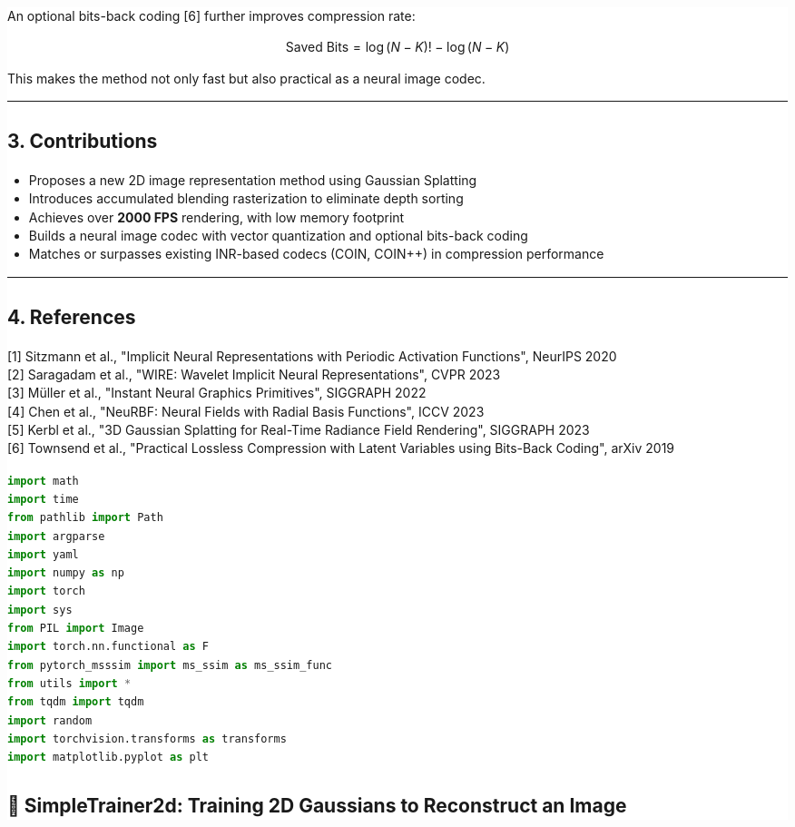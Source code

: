 An optional bits-back coding [6] further improves compression rate:

$$
\text{Saved Bits} = \log(N - K)! - \log(N - K)
$$

This makes the method not only fast but also practical as a neural image codec.

---

## 3. Contributions

- Proposes a new 2D image representation method using Gaussian Splatting
- Introduces accumulated blending rasterization to eliminate depth sorting
- Achieves over **2000 FPS** rendering, with low memory footprint
- Builds a neural image codec with vector quantization and optional bits-back coding
- Matches or surpasses existing INR-based codecs (COIN, COIN++) in compression performance

---

## 4. References

[1] Sitzmann et al., "Implicit Neural Representations with Periodic Activation Functions", NeurIPS 2020  
[2] Saragadam et al., "WIRE: Wavelet Implicit Neural Representations", CVPR 2023  
[3] Müller et al., "Instant Neural Graphics Primitives", SIGGRAPH 2022  
[4] Chen et al., "NeuRBF: Neural Fields with Radial Basis Functions", ICCV 2023  
[5] Kerbl et al., "3D Gaussian Splatting for Real-Time Radiance Field Rendering", SIGGRAPH 2023  
[6] Townsend et al., "Practical Lossless Compression with Latent Variables using Bits-Back Coding", arXiv 2019  




```python
import math
import time
from pathlib import Path
import argparse
import yaml
import numpy as np
import torch
import sys
from PIL import Image
import torch.nn.functional as F
from pytorch_msssim import ms_ssim as ms_ssim_func
from utils import *
from tqdm import tqdm
import random
import torchvision.transforms as transforms
import matplotlib.pyplot as plt
```

## 🧠 SimpleTrainer2d: Training 2D Gaussians to Reconstruct an Image
